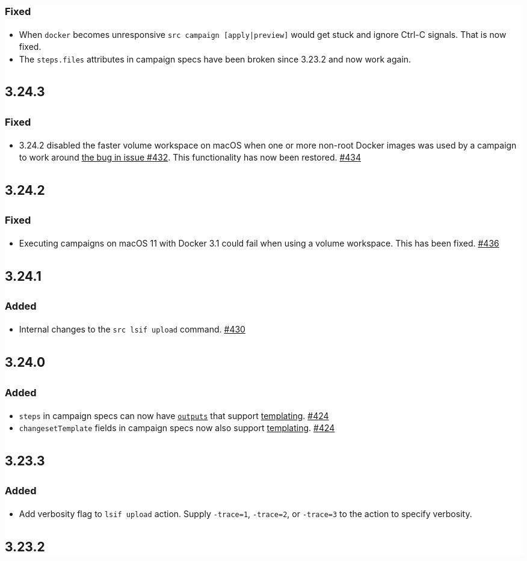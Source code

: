 ### Fixed

- When `docker` becomes unresponsive `src campaign [apply|preview]` would get stuck and ignore Ctrl-C signals. That is now fixed.
- The `steps.files` attributes in campaign specs have been broken since 3.23.2 and now work again.

## 3.24.3

### Fixed

- 3.24.2 disabled the faster volume workspace on macOS when one or more non-root Docker images was used by a campaign to work around [the bug in issue #432](https://github.com/sourcegraph/src-cli/issues/432). This functionality has now been restored. [#434](https://github.com/sourcegraph/src-cli/pull/434)

## 3.24.2

### Fixed

- Executing campaigns on macOS 11 with Docker 3.1 could fail when using a volume workspace. This has been fixed. [#436](https://github.com/sourcegraph/src-cli/pull/436)

## 3.24.1

### Added

- Internal changes to the `src lsif upload` command. [#430](https://github.com/sourcegraph/src-cli/pull/430)

## 3.24.0

### Added

- `steps` in campaign specs can now have [`outputs`](https://docs.sourcegraph.com/campaigns/references/campaign_spec_yaml_reference#steps-outputs) that support [templating](https://docs.sourcegraph.com/campaigns/references/campaign_spec_templating). [#424](https://github.com/sourcegraph/src-cli/pull/424)
- `changesetTemplate` fields in campaign specs now also support [templating](https://docs.sourcegraph.com/campaigns/references/campaign_spec_templating). [#424](https://github.com/sourcegraph/src-cli/pull/424)

## 3.23.3

### Added

- Add verbosity flag to `lsif upload` action. Supply `-trace=1`, `-trace=2`, or `-trace=3` to the action to specify verbosity.

## 3.23.2
